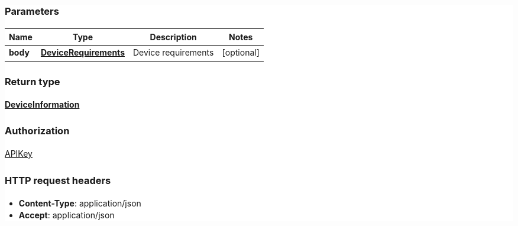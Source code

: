 ### Parameters

Name | Type | Description  | Notes
------------- | ------------- | ------------- | -------------
 **body** | [**DeviceRequirements**](DeviceRequirements.md)| Device requirements | [optional]

### Return type

[**DeviceInformation**](DeviceInformation.md)

### Authorization

[APIKey](../README.md#APIKey)

### HTTP request headers

 - **Content-Type**: application/json
 - **Accept**: application/json

